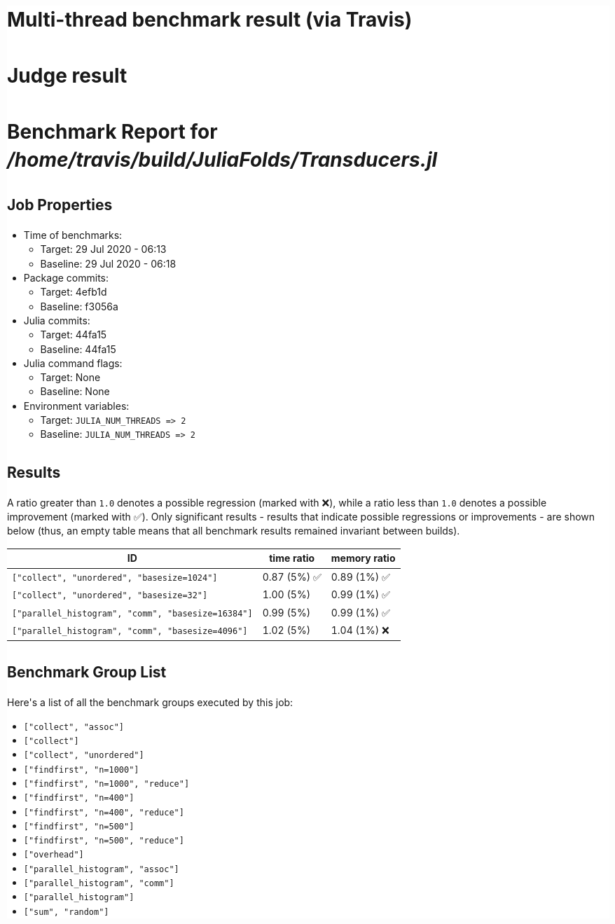 # Multi-thread benchmark result (via Travis)


# Judge result
# Benchmark Report for */home/travis/build/JuliaFolds/Transducers.jl*

## Job Properties
* Time of benchmarks:
    - Target: 29 Jul 2020 - 06:13
    - Baseline: 29 Jul 2020 - 06:18
* Package commits:
    - Target: 4efb1d
    - Baseline: f3056a
* Julia commits:
    - Target: 44fa15
    - Baseline: 44fa15
* Julia command flags:
    - Target: None
    - Baseline: None
* Environment variables:
    - Target: `JULIA_NUM_THREADS => 2`
    - Baseline: `JULIA_NUM_THREADS => 2`

## Results
A ratio greater than `1.0` denotes a possible regression (marked with :x:), while a ratio less
than `1.0` denotes a possible improvement (marked with :white_check_mark:). Only significant results - results
that indicate possible regressions or improvements - are shown below (thus, an empty table means that all
benchmark results remained invariant between builds).

| ID                                                  | time ratio                   | memory ratio                 |
|-----------------------------------------------------|------------------------------|------------------------------|
| `["collect", "unordered", "basesize=1024"]`         | 0.87 (5%) :white_check_mark: | 0.89 (1%) :white_check_mark: |
| `["collect", "unordered", "basesize=32"]`           |                   1.00 (5%)  | 0.99 (1%) :white_check_mark: |
| `["parallel_histogram", "comm", "basesize=16384"]`  |                   0.99 (5%)  | 0.99 (1%) :white_check_mark: |
| `["parallel_histogram", "comm", "basesize=4096"]`   |                   1.02 (5%)  |                1.04 (1%) :x: |

## Benchmark Group List
Here's a list of all the benchmark groups executed by this job:

- `["collect", "assoc"]`
- `["collect"]`
- `["collect", "unordered"]`
- `["findfirst", "n=1000"]`
- `["findfirst", "n=1000", "reduce"]`
- `["findfirst", "n=400"]`
- `["findfirst", "n=400", "reduce"]`
- `["findfirst", "n=500"]`
- `["findfirst", "n=500", "reduce"]`
- `["overhead"]`
- `["parallel_histogram", "assoc"]`
- `["parallel_histogram", "comm"]`
- `["parallel_histogram"]`
- `["sum", "random"]`